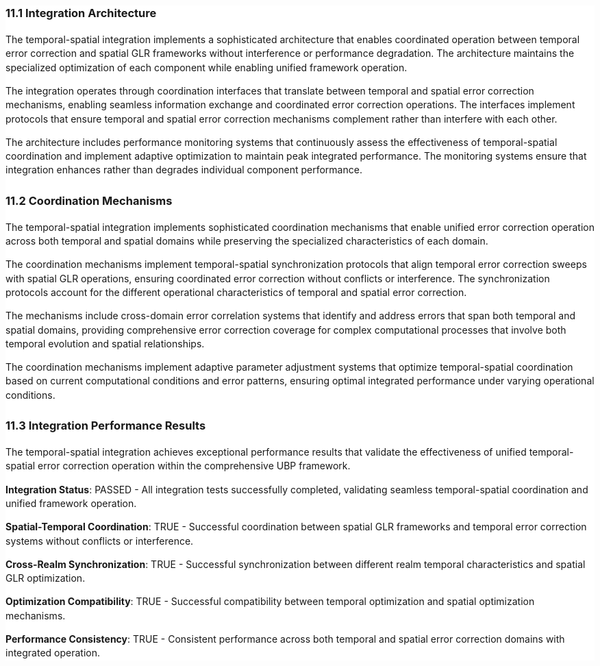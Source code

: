 ### 11.1 Integration Architecture

The temporal-spatial integration implements a sophisticated architecture that enables coordinated operation between temporal error correction and spatial GLR frameworks without interference or performance degradation. The architecture maintains the specialized optimization of each component while enabling unified framework operation.

The integration operates through coordination interfaces that translate between temporal and spatial error correction mechanisms, enabling seamless information exchange and coordinated error correction operations. The interfaces implement protocols that ensure temporal and spatial error correction mechanisms complement rather than interfere with each other.

The architecture includes performance monitoring systems that continuously assess the effectiveness of temporal-spatial coordination and implement adaptive optimization to maintain peak integrated performance. The monitoring systems ensure that integration enhances rather than degrades individual component performance.

### 11.2 Coordination Mechanisms

The temporal-spatial integration implements sophisticated coordination mechanisms that enable unified error correction operation across both temporal and spatial domains while preserving the specialized characteristics of each domain.

The coordination mechanisms implement temporal-spatial synchronization protocols that align temporal error correction sweeps with spatial GLR operations, ensuring coordinated error correction without conflicts or interference. The synchronization protocols account for the different operational characteristics of temporal and spatial error correction.

The mechanisms include cross-domain error correlation systems that identify and address errors that span both temporal and spatial domains, providing comprehensive error correction coverage for complex computational processes that involve both temporal evolution and spatial relationships.

The coordination mechanisms implement adaptive parameter adjustment systems that optimize temporal-spatial coordination based on current computational conditions and error patterns, ensuring optimal integrated performance under varying operational conditions.

### 11.3 Integration Performance Results

The temporal-spatial integration achieves exceptional performance results that validate the effectiveness of unified temporal-spatial error correction operation within the comprehensive UBP framework.

**Integration Status**: PASSED - All integration tests successfully completed, validating seamless temporal-spatial coordination and unified framework operation.

**Spatial-Temporal Coordination**: TRUE - Successful coordination between spatial GLR frameworks and temporal error correction systems without conflicts or interference.

**Cross-Realm Synchronization**: TRUE - Successful synchronization between different realm temporal characteristics and spatial GLR optimization.

**Optimization Compatibility**: TRUE - Successful compatibility between temporal optimization and spatial optimization mechanisms.

**Performance Consistency**: TRUE - Consistent performance across both temporal and spatial error correction domains with integrated operation.
